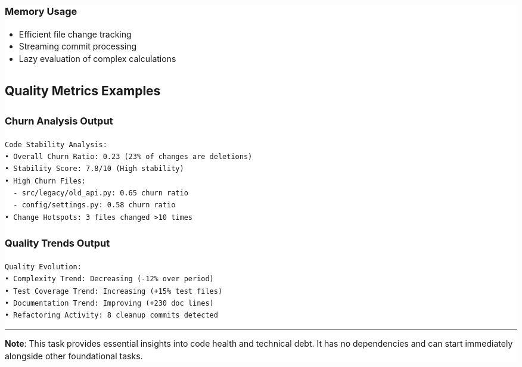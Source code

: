 ### Memory Usage
- Efficient file change tracking
- Streaming commit processing
- Lazy evaluation of complex calculations

## Quality Metrics Examples

### Churn Analysis Output
```
Code Stability Analysis:
• Overall Churn Ratio: 0.23 (23% of changes are deletions)
• Stability Score: 7.8/10 (High stability)
• High Churn Files:
  - src/legacy/old_api.py: 0.65 churn ratio
  - config/settings.py: 0.58 churn ratio
• Change Hotspots: 3 files changed >10 times
```

### Quality Trends Output
```
Quality Evolution:
• Complexity Trend: Decreasing (-12% over period)
• Test Coverage Trend: Increasing (+15% test files)
• Documentation Trend: Improving (+230 doc lines)
• Refactoring Activity: 8 cleanup commits detected
```

---

**Note**: This task provides essential insights into code health and technical debt. It has no dependencies and can start immediately alongside other foundational tasks.
